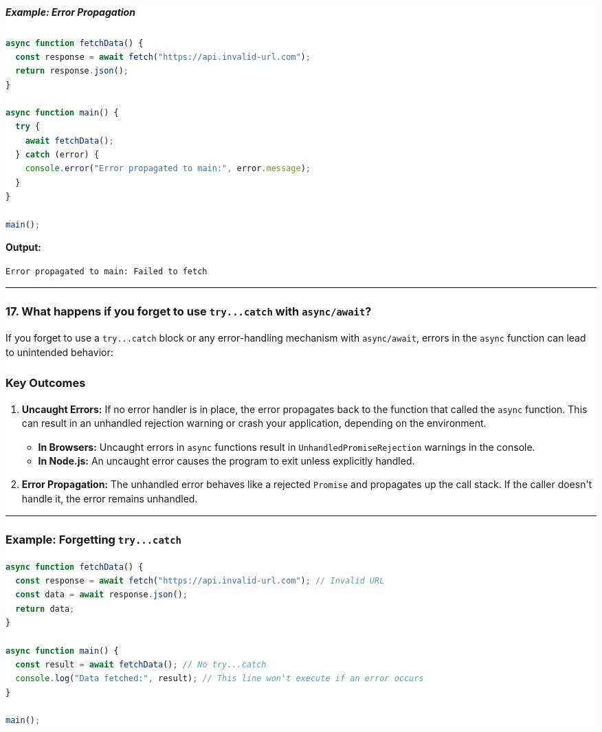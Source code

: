 ##### **Example: Error Propagation**

```javascript
async function fetchData() {
  const response = await fetch("https://api.invalid-url.com");
  return response.json();
}

async function main() {
  try {
    await fetchData();
  } catch (error) {
    console.error("Error propagated to main:", error.message);
  }
}

main();
```

**Output:**

```
Error propagated to main: Failed to fetch
```

---

### 17. **What happens if you forget to use `try...catch` with `async/await`?**

If you forget to use a `try...catch` block or any error-handling mechanism with `async/await`, errors in the `async` function can lead to unintended behavior:

### **Key Outcomes**

1. **Uncaught Errors:**
   If no error handler is in place, the error propagates back to the function that called the `async` function. This can result in an unhandled rejection warning or crash your application, depending on the environment.

   - **In Browsers:** Uncaught errors in `async` functions result in `UnhandledPromiseRejection` warnings in the console.
   - **In Node.js:** An uncaught error causes the program to exit unless explicitly handled.

2. **Error Propagation:**
   The unhandled error behaves like a rejected `Promise` and propagates up the call stack. If the caller doesn't handle it, the error remains unhandled.

---

### **Example: Forgetting `try...catch`**

```javascript
async function fetchData() {
  const response = await fetch("https://api.invalid-url.com"); // Invalid URL
  const data = await response.json();
  return data;
}

async function main() {
  const result = await fetchData(); // No try...catch
  console.log("Data fetched:", result); // This line won't execute if an error occurs
}

main();
```
